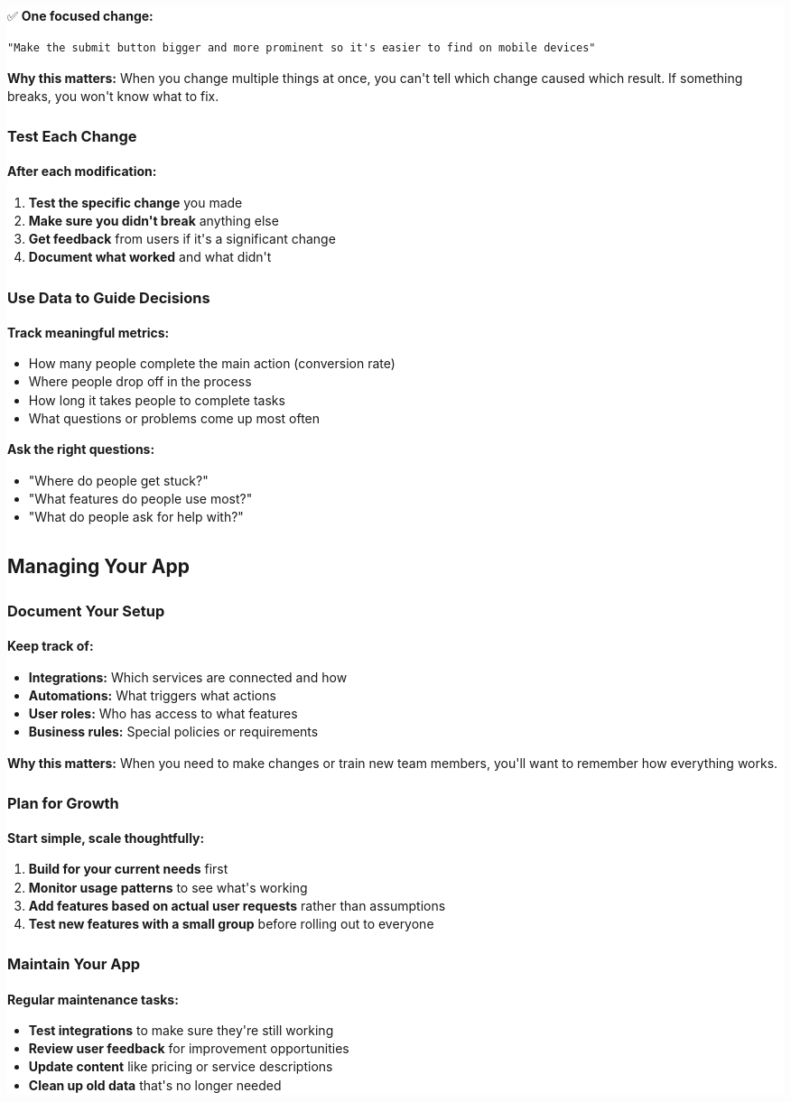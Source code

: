 ✅ **One focused change:**
```
"Make the submit button bigger and more prominent so it's easier to find on mobile devices"
```

**Why this matters:** When you change multiple things at once, you can't tell which change caused which result. If something breaks, you won't know what to fix.

### Test Each Change

**After each modification:**
1. **Test the specific change** you made
2. **Make sure you didn't break** anything else
3. **Get feedback** from users if it's a significant change
4. **Document what worked** and what didn't

### Use Data to Guide Decisions

**Track meaningful metrics:**
- How many people complete the main action (conversion rate)
- Where people drop off in the process
- How long it takes people to complete tasks
- What questions or problems come up most often

**Ask the right questions:**
- "Where do people get stuck?"
- "What features do people use most?"
- "What do people ask for help with?"

## Managing Your App

### Document Your Setup

**Keep track of:**
- **Integrations:** Which services are connected and how
- **Automations:** What triggers what actions
- **User roles:** Who has access to what features
- **Business rules:** Special policies or requirements

**Why this matters:** When you need to make changes or train new team members, you'll want to remember how everything works.

### Plan for Growth

**Start simple, scale thoughtfully:**
1. **Build for your current needs** first
2. **Monitor usage patterns** to see what's working
3. **Add features based on actual user requests** rather than assumptions
4. **Test new features with a small group** before rolling out to everyone

### Maintain Your App

**Regular maintenance tasks:**
- **Test integrations** to make sure they're still working
- **Review user feedback** for improvement opportunities
- **Update content** like pricing or service descriptions
- **Clean up old data** that's no longer needed
